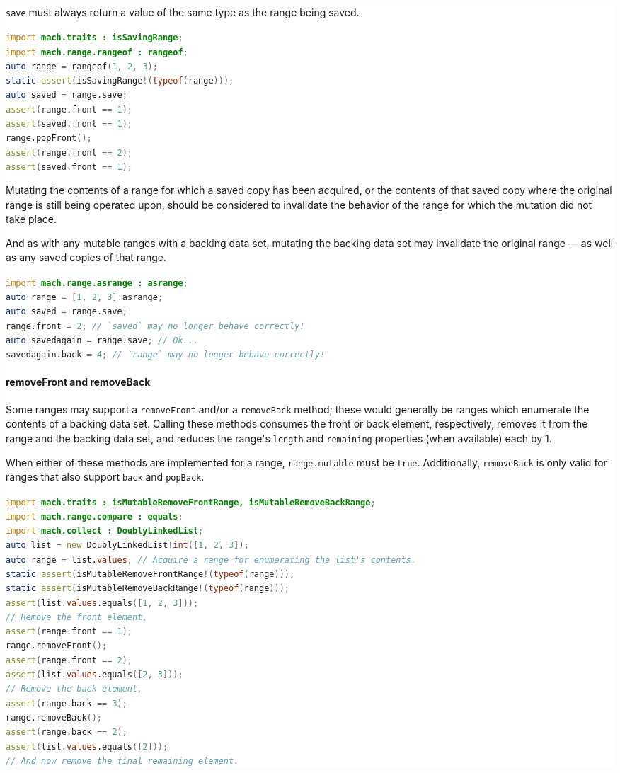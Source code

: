 `save` must always return a value of the same type as the range being saved.

``` D
import mach.traits : isSavingRange;
import mach.range.rangeof : rangeof;
auto range = rangeof(1, 2, 3);
static assert(isSavingRange!(typeof(range)));
auto saved = range.save;
assert(range.front == 1);
assert(saved.front == 1);
range.popFront();
assert(range.front == 2);
assert(saved.front == 1);
```


Mutating the contents of a range for which a saved copy has been acquired, or
the contents of that saved copy where the original range is still being
operated upon, should be considered to invalidate the behavior of the range
for which the mutation did not take place.

And as with any mutable ranges with a backing data set, mutating the backing
data set may invalidate the original range — as well as any saved copies of
that range.

``` D
import mach.range.asrange : asrange;
auto range = [1, 2, 3].asrange;
auto saved = range.save;
range.front = 2; // `saved` may no longer behave correctly!
auto savedagain = range.save; // Ok...
savedagain.back = 4; // `range` may no longer behave correctly!
```


#### removeFront and removeBack

Some ranges may support a `removeFront` and/or a `removeBack` method;
these would generally be ranges which enumerate the contents of a backing
data set.
Calling these methods consumes the front or back element, respectively,
removes it from the range and the backing data set, and reduces the range's
`length` and `remaining` properties (when available) each by 1.

When either of these methods are implemented for a range, `range.mutable`
must be `true`.
Additionally, `removeBack` is only valid for ranges that also support `back`
and `popBack`.

``` D
import mach.traits : isMutableRemoveFrontRange, isMutableRemoveBackRange;
import mach.range.compare : equals;
import mach.collect : DoublyLinkedList;
auto list = new DoublyLinkedList!int([1, 2, 3]);
auto range = list.values; // Acquire a range for enumerating the list's contents.
static assert(isMutableRemoveFrontRange!(typeof(range)));
static assert(isMutableRemoveBackRange!(typeof(range)));
assert(list.values.equals([1, 2, 3]));
// Remove the front element,
assert(range.front == 1);
range.removeFront();
assert(range.front == 2);
assert(list.values.equals([2, 3]));
// Remove the back element,
assert(range.back == 3);
range.removeBack();
assert(range.back == 2);
assert(list.values.equals([2]));
// And now remove the final remaining element.
```